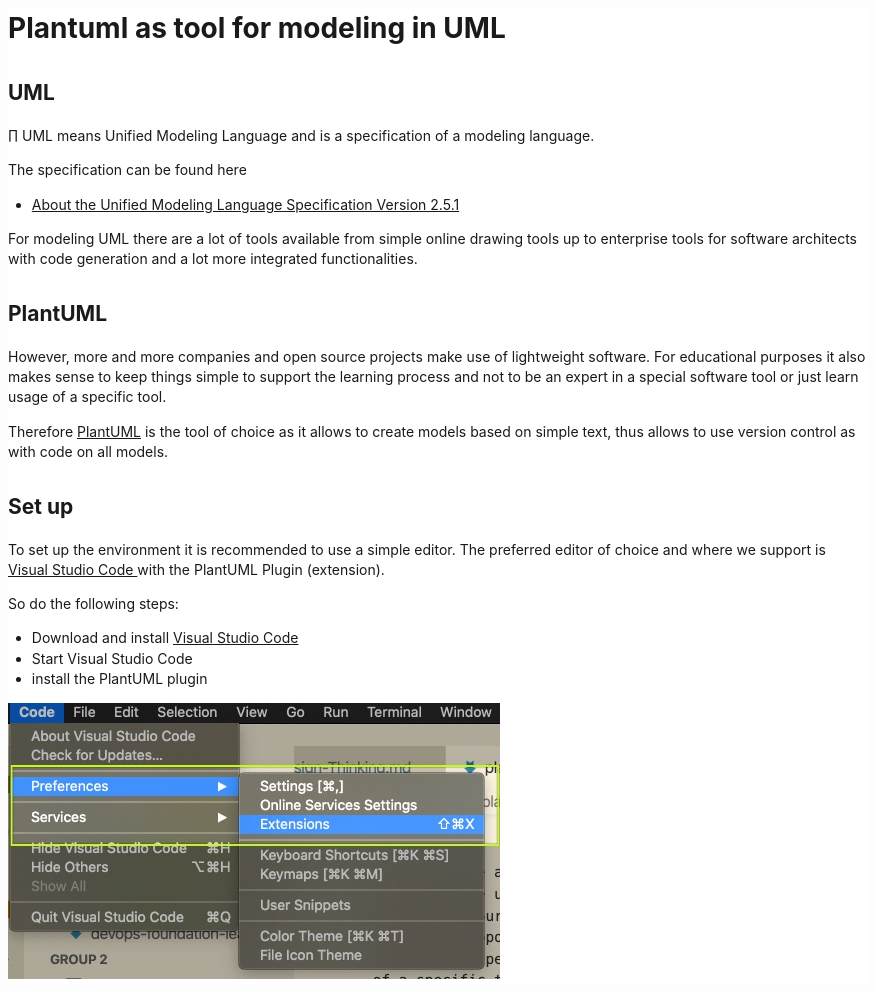 # Plantuml as tool for modeling in UML

## UML
∏
UML means Unified Modeling Language and is a specification of a modeling language. 

The specification can be found here 
- [About the Unified Modeling Language Specification Version 2.5.1](https://www.omg.org/spec/UML/About-UML/)

For modeling UML there are a lot of tools available from simple online drawing tools up to enterprise tools for software architects with code generation and a lot more integrated functionalities.

##  PlantUML

However, more and more companies and open source projects make use of lightweight software. For educational purposes it also makes sense to keep things simple to support the learning process and not to be an expert in a special software tool or just learn usage of a specific tool.

Therefore [PlantUML](https://plantuml.com/) is the tool of choice as it allows to create models based on simple text, thus allows to use version control as with code on all models.

## Set up

To set up the environment it is recommended to use a simple editor. The preferred editor of choice and where we support is [Visual Studio Code ](https://code.visualstudio.com/) with the PlantUML Plugin (extension).

So do the following steps:

- Download and install [Visual Studio Code ](https://code.visualstudio.com/)
- Start Visual Studio Code
- install the PlantUML plugin

![Visual Studio Code - Extensions](resources/vs-01.jpg)
